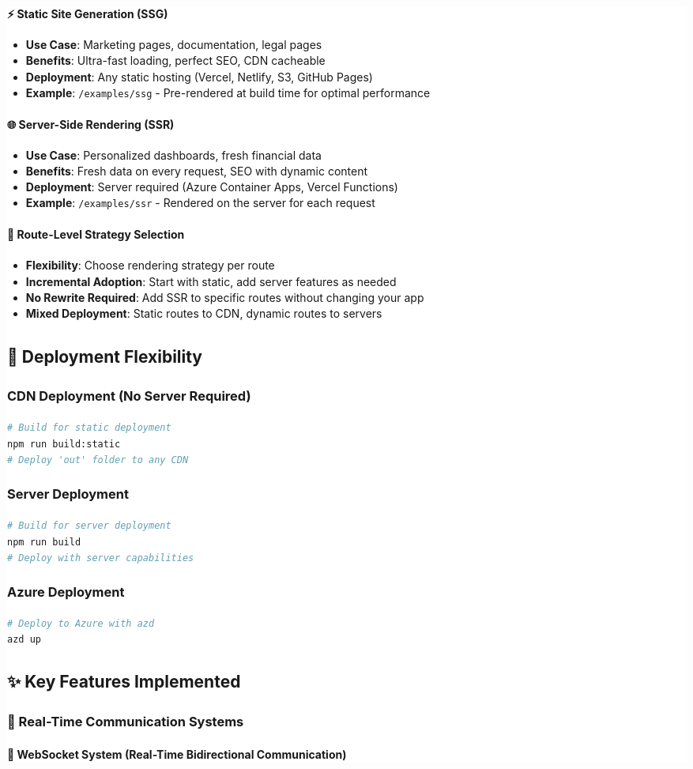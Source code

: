 #### ⚡ Static Site Generation (SSG)

- **Use Case**: Marketing pages, documentation, legal pages
- **Benefits**: Ultra-fast loading, perfect SEO, CDN cacheable
- **Deployment**: Any static hosting (Vercel, Netlify, S3, GitHub Pages)
- **Example**: `/examples/ssg` - Pre-rendered at build time for optimal performance

#### 🌐 Server-Side Rendering (SSR)

- **Use Case**: Personalized dashboards, fresh financial data
- **Benefits**: Fresh data on every request, SEO with dynamic content
- **Deployment**: Server required (Azure Container Apps, Vercel Functions)
- **Example**: `/examples/ssr` - Rendered on the server for each request

#### 🎯 Route-Level Strategy Selection

- **Flexibility**: Choose rendering strategy per route
- **Incremental Adoption**: Start with static, add server features as needed
- **No Rewrite Required**: Add SSR to specific routes without changing your app
- **Mixed Deployment**: Static routes to CDN, dynamic routes to servers

## 🚀 Deployment Flexibility

### CDN Deployment (No Server Required)

```bash
# Build for static deployment
npm run build:static
# Deploy 'out' folder to any CDN
```

### Server Deployment

```bash
# Build for server deployment
npm run build
# Deploy with server capabilities
```

### Azure Deployment

```bash
# Deploy to Azure with azd
azd up
```

## ✨ Key Features Implemented

### 🔄 Real-Time Communication Systems

#### 💬 WebSocket System (Real-Time Bidirectional Communication)
